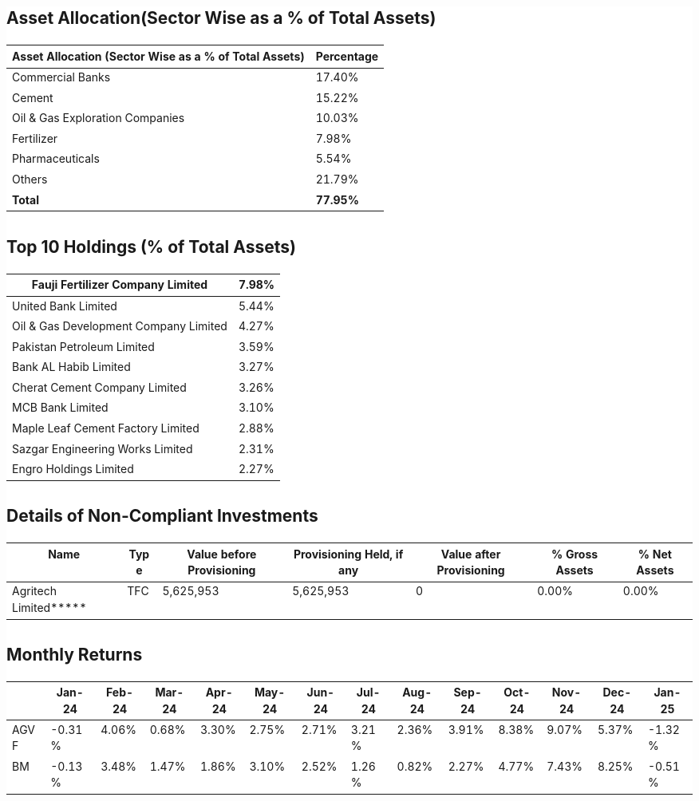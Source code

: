 ## Asset Allocation(Sector Wise as a % of Total Assets)

| Asset Allocation (Sector Wise as a % of Total Assets) | Percentage |
| ----------------------------------------------------- | ---------- |
| Commercial Banks                                      | 17.40%     |
| Cement                                                | 15.22%     |
| Oil & Gas Exploration Companies                       | 10.03%     |
| Fertilizer                                            | 7.98%      |
| Pharmaceuticals                                       | 5.54%      |
| Others                                                | 21.79%     |
| **Total**                                             | **77.95%** |

## Top 10 Holdings (% of Total Assets)

| Fauji Fertilizer Company Limited      | 7.98% |
| ------------------------------------- | ----- |
| United Bank Limited                   | 5.44% |
| Oil & Gas Development Company Limited | 4.27% |
| Pakistan Petroleum Limited            | 3.59% |
| Bank AL Habib Limited                 | 3.27% |
| Cherat Cement Company Limited         | 3.26% |
| MCB Bank Limited                      | 3.10% |
| Maple Leaf Cement Factory Limited     | 2.88% |
| Sazgar Engineering Works Limited      | 2.31% |
| Engro Holdings Limited                | 2.27% |

## Details of Non-Compliant Investments

| Name                   | Type | Value before Provisioning | Provisioning Held, if any | Value after Provisioning | % Gross Assets | % Net Assets |
| ---------------------- | ---- | ------------------------- | ------------------------- | ------------------------ | -------------- | ------------ |
| Agritech Limited**\*** | TFC  | 5,625,953                 | 5,625,953                 | 0                        | 0.00%          | 0.00%        |

## Monthly Returns

|      | Jan-24 | Feb-24 | Mar-24 | Apr-24 | May-24 | Jun-24 | Jul-24 | Aug-24 | Sep-24 | Oct-24 | Nov-24 | Dec-24 | Jan-25 |
| ---- | ------ | ------ | ------ | ------ | ------ | ------ | ------ | ------ | ------ | ------ | ------ | ------ | ------ |
| AGVF | -0.31% | 4.06%  | 0.68%  | 3.30%  | 2.75%  | 2.71%  | 3.21%  | 2.36%  | 3.91%  | 8.38%  | 9.07%  | 5.37%  | -1.32% |
| BM   | -0.13% | 3.48%  | 1.47%  | 1.86%  | 3.10%  | 2.52%  | 1.26%  | 0.82%  | 2.27%  | 4.77%  | 7.43%  | 8.25%  | -0.51% |
